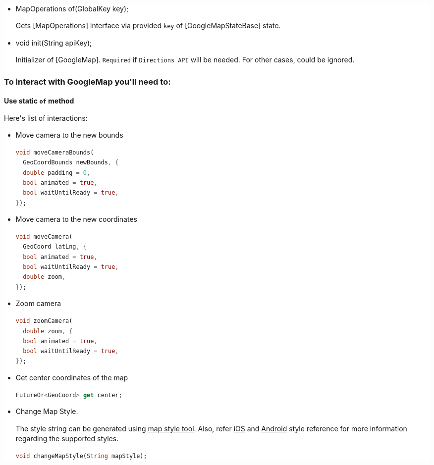 * MapOperations of(GlobalKey<GoogleMapStateBase> key);
  
  Gets [MapOperations] interface via provided `key` of [GoogleMapStateBase] state.


* void init(String apiKey);
  
  Initializer of [GoogleMap]. `Required` if `Directions API` will be needed. For other cases, could be ignored.


### To interact with GoogleMap you'll need to:

**Use static `of` method**

Here's list of interactions:

* Move camera to the new bounds
  ```dart
  void moveCameraBounds(
    GeoCoordBounds newBounds, {
    double padding = 0,
    bool animated = true,
    bool waitUntilReady = true,
  });
  ```

* Move camera to the new coordinates
  ```dart
  void moveCamera(
    GeoCoord latLng, {
    bool animated = true,
    bool waitUntilReady = true,
    double zoom,
  });
  ```

* Zoom camera
  ```dart
  void zoomCamera(
    double zoom, {
    bool animated = true,
    bool waitUntilReady = true,
  });
  ```

* Get center coordinates of the map
  ```dart
  FutureOr<GeoCoord> get center;
  ```

* Change Map Style.

  The style string can be generated using [map style tool](https://mapstyle.withgoogle.com/).
  Also, refer [iOS](https://developers.google.com/maps/documentation/ios-sdk/style-reference)
  and [Android](https://developers.google.com/maps/documentation/android-sdk/style-reference)
  style reference for more information regarding the supported styles.

  ```dart
  void changeMapStyle(String mapStyle);
  ```
